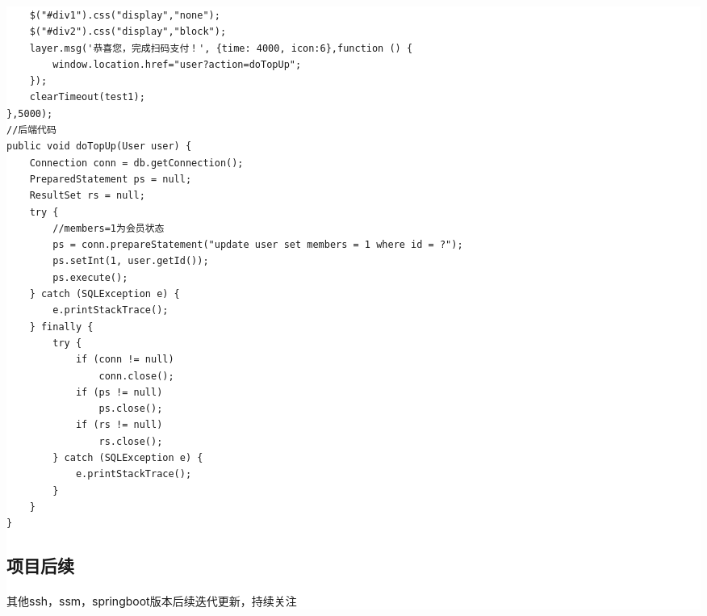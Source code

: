 ```diff
    $("#div1").css("display","none");
    $("#div2").css("display","block");
    layer.msg('恭喜您，完成扫码支付！', {time: 4000, icon:6},function () {
        window.location.href="user?action=doTopUp";
    });
    clearTimeout(test1);
},5000);
//后端代码
public void doTopUp(User user) {
    Connection conn = db.getConnection();
    PreparedStatement ps = null;
    ResultSet rs = null;
    try {
        //members=1为会员状态
        ps = conn.prepareStatement("update user set members = 1 where id = ?");
        ps.setInt(1, user.getId());
        ps.execute();
    } catch (SQLException e) {
        e.printStackTrace();
    } finally {
        try {
            if (conn != null)
                conn.close();
            if (ps != null)
                ps.close();
            if (rs != null)
                rs.close();
        } catch (SQLException e) {
            e.printStackTrace();
        }
    }
}

``` 

项目后续
----
其他ssh，ssm，springboot版本后续迭代更新，持续关注
